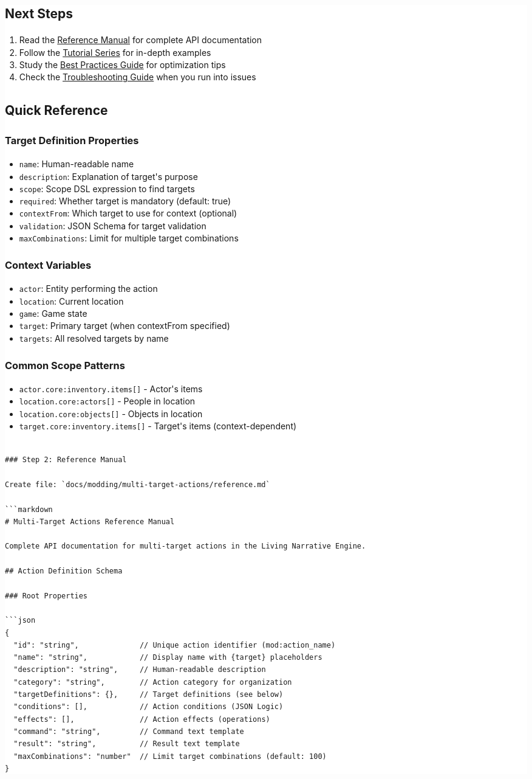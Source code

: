 ## Next Steps

1. Read the [Reference Manual](reference.md) for complete API documentation
2. Follow the [Tutorial Series](tutorials/index.md) for in-depth examples
3. Study the [Best Practices Guide](best-practices.md) for optimization tips
4. Check the [Troubleshooting Guide](troubleshooting.md) when you run into issues

## Quick Reference

### Target Definition Properties

- `name`: Human-readable name
- `description`: Explanation of target's purpose
- `scope`: Scope DSL expression to find targets
- `required`: Whether target is mandatory (default: true)
- `contextFrom`: Which target to use for context (optional)
- `validation`: JSON Schema for target validation
- `maxCombinations`: Limit for multiple target combinations

### Context Variables

- `actor`: Entity performing the action
- `location`: Current location
- `game`: Game state
- `target`: Primary target (when contextFrom specified)
- `targets`: All resolved targets by name

### Common Scope Patterns

- `actor.core:inventory.items[]` - Actor's items
- `location.core:actors[]` - People in location
- `location.core:objects[]` - Objects in location
- `target.core:inventory.items[]` - Target's items (context-dependent)
```

### Step 2: Reference Manual

Create file: `docs/modding/multi-target-actions/reference.md`

```markdown
# Multi-Target Actions Reference Manual

Complete API documentation for multi-target actions in the Living Narrative Engine.

## Action Definition Schema

### Root Properties

```json
{
  "id": "string",              // Unique action identifier (mod:action_name)
  "name": "string",            // Display name with {target} placeholders
  "description": "string",     // Human-readable description
  "category": "string",        // Action category for organization
  "targetDefinitions": {},     // Target definitions (see below)
  "conditions": [],            // Action conditions (JSON Logic)
  "effects": [],               // Action effects (operations)
  "command": "string",         // Command text template
  "result": "string",          // Result text template
  "maxCombinations": "number"  // Limit target combinations (default: 100)
}
```
